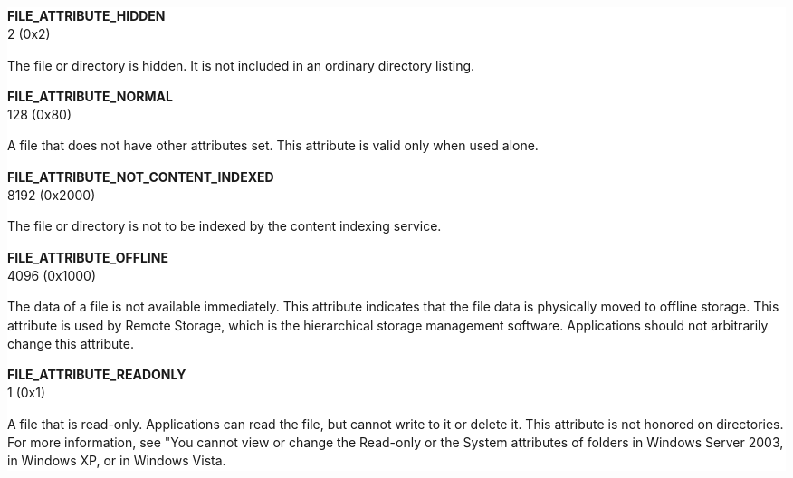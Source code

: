 </td>
</tr>
<tr>
<td width="40%"><a id="FILE_ATTRIBUTE_HIDDEN"></a><a id="file_attribute_hidden"></a><dl>
<dt><b>FILE_ATTRIBUTE_HIDDEN</b></dt>
<dt>2 (0x2)</dt>
</dl>
</td>
<td width="60%">
The file or directory is hidden. It is not included in an ordinary directory listing.

</td>
</tr>
<tr>
<td width="40%"><a id="FILE_ATTRIBUTE_NORMAL"></a><a id="file_attribute_normal"></a><dl>
<dt><b>FILE_ATTRIBUTE_NORMAL</b></dt>
<dt>128 (0x80)</dt>
</dl>
</td>
<td width="60%">
A file that does not have other attributes set. This attribute is valid only when used alone.

</td>
</tr>
<tr>
<td width="40%"><a id="FILE_ATTRIBUTE_NOT_CONTENT_INDEXED"></a><a id="file_attribute_not_content_indexed"></a><dl>
<dt><b>FILE_ATTRIBUTE_NOT_CONTENT_INDEXED</b></dt>
<dt>8192 (0x2000)</dt>
</dl>
</td>
<td width="60%">
The file or directory is not to be indexed by the content indexing service.

</td>
</tr>
<tr>
<td width="40%"><a id="FILE_ATTRIBUTE_OFFLINE"></a><a id="file_attribute_offline"></a><dl>
<dt><b>FILE_ATTRIBUTE_OFFLINE</b></dt>
<dt>4096 (0x1000)</dt>
</dl>
</td>
<td width="60%">
The data of a file is not available immediately. This attribute indicates that the file data is 
        physically moved to offline storage. This attribute is used by Remote Storage, which is the hierarchical 
        storage management software. Applications should not arbitrarily change this attribute.

</td>
</tr>
<tr>
<td width="40%"><a id="FILE_ATTRIBUTE_READONLY"></a><a id="file_attribute_readonly"></a><dl>
<dt><b>FILE_ATTRIBUTE_READONLY</b></dt>
<dt>1 (0x1)</dt>
</dl>
</td>
<td width="60%">
A file that is read-only. Applications can read the file, but cannot write to it or delete it. This 
        attribute is not honored on directories. For more information, see "You cannot view or change the Read-only or 
        the System attributes of folders in Windows Server 2003, in Windows XP, or in 
        Windows Vista.
